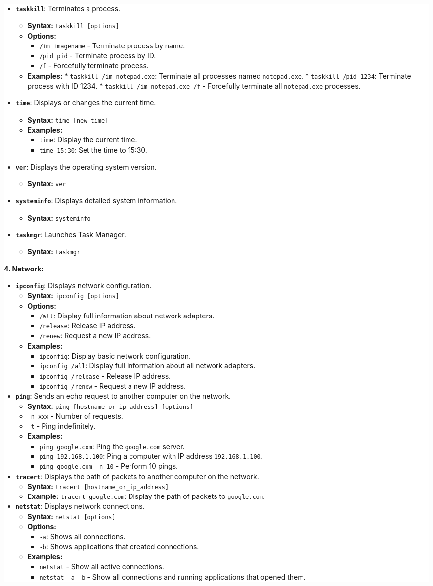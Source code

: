*   **`taskkill`**: Terminates a process.
    *   **Syntax:** `taskkill [options]`
    *   **Options:**
         * `/im imagename` - Terminate process by name.
        *   `/pid pid` - Terminate process by ID.
        *   `/f` - Forcefully terminate process.
     *   **Examples:**
        *   `taskkill /im notepad.exe`: Terminate all processes named `notepad.exe`.
        *   `taskkill /pid 1234`: Terminate process with ID 1234.
        *  `taskkill /im notepad.exe /f` - Forcefully terminate all `notepad.exe` processes.
*   **`time`**: Displays or changes the current time.
    *   **Syntax:** `time [new_time]`
    *   **Examples:**
        *   `time`: Display the current time.
        *   `time 15:30`: Set the time to 15:30.
*   **`ver`**: Displays the operating system version.
    *   **Syntax:** `ver`
*   **`systeminfo`**: Displays detailed system information.
    *   **Syntax:** `systeminfo`

*   **`taskmgr`**: Launches Task Manager.
    *  **Syntax:** `taskmgr`

**4. Network:**

*   **`ipconfig`**: Displays network configuration.
    *   **Syntax:** `ipconfig [options]`
    *   **Options:**
        *   `/all`: Display full information about network adapters.
        *   `/release`: Release IP address.
        *   `/renew`: Request a new IP address.
    *   **Examples:**
        *   `ipconfig`: Display basic network configuration.
        *   `ipconfig /all`: Display full information about all network adapters.
        * `ipconfig /release` - Release IP address.
        * `ipconfig /renew` - Request a new IP address.
*   **`ping`**: Sends an echo request to another computer on the network.
    *   **Syntax:** `ping [hostname_or_ip_address] [options]`
     *  `-n xxx` - Number of requests.
     *  `-t` - Ping indefinitely.
    *   **Examples:**
        *   `ping google.com`: Ping the `google.com` server.
        *   `ping 192.168.1.100`: Ping a computer with IP address `192.168.1.100`.
        *  `ping google.com -n 10` - Perform 10 pings.
*   **`tracert`**: Displays the path of packets to another computer on the network.
    *   **Syntax:** `tracert [hostname_or_ip_address]`
    *   **Example:** `tracert google.com`: Display the path of packets to `google.com`.
*   **`netstat`**: Displays network connections.
    *   **Syntax:** `netstat [options]`
    *   **Options:**
         *   `-a`: Shows all connections.
        *   `-b`: Shows applications that created connections.
    *   **Examples:**
        * `netstat` - Show all active connections.
        * `netstat -a -b` - Show all connections and running applications that opened them.
